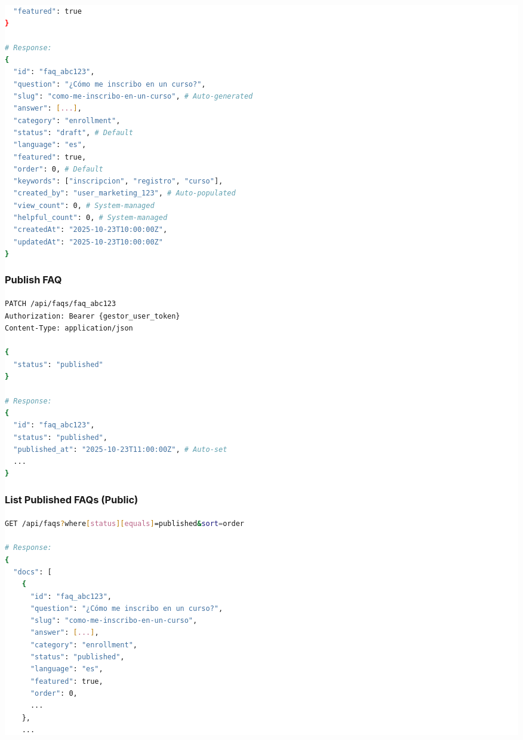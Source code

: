 ```bash
  "featured": true
}

# Response:
{
  "id": "faq_abc123",
  "question": "¿Cómo me inscribo en un curso?",
  "slug": "como-me-inscribo-en-un-curso", # Auto-generated
  "answer": [...],
  "category": "enrollment",
  "status": "draft", # Default
  "language": "es",
  "featured": true,
  "order": 0, # Default
  "keywords": ["inscripcion", "registro", "curso"],
  "created_by": "user_marketing_123", # Auto-populated
  "view_count": 0, # System-managed
  "helpful_count": 0, # System-managed
  "createdAt": "2025-10-23T10:00:00Z",
  "updatedAt": "2025-10-23T10:00:00Z"
}
```

### Publish FAQ

```bash
PATCH /api/faqs/faq_abc123
Authorization: Bearer {gestor_user_token}
Content-Type: application/json

{
  "status": "published"
}

# Response:
{
  "id": "faq_abc123",
  "status": "published",
  "published_at": "2025-10-23T11:00:00Z", # Auto-set
  ...
}
```

### List Published FAQs (Public)

```bash
GET /api/faqs?where[status][equals]=published&sort=order

# Response:
{
  "docs": [
    {
      "id": "faq_abc123",
      "question": "¿Cómo me inscribo en un curso?",
      "slug": "como-me-inscribo-en-un-curso",
      "answer": [...],
      "category": "enrollment",
      "status": "published",
      "language": "es",
      "featured": true,
      "order": 0,
      ...
    },
    ...
```